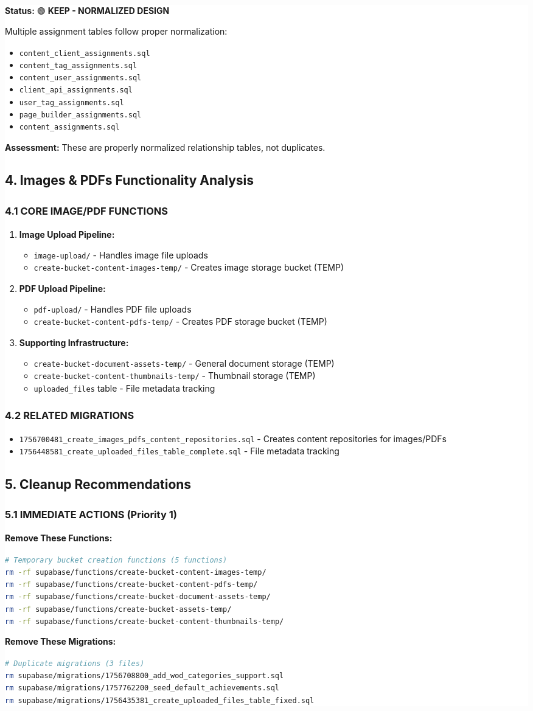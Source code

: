 **Status:** 🟢 **KEEP - NORMALIZED DESIGN**

Multiple assignment tables follow proper normalization:
- `content_client_assignments.sql`
- `content_tag_assignments.sql`
- `content_user_assignments.sql`
- `client_api_assignments.sql`
- `user_tag_assignments.sql`
- `page_builder_assignments.sql`
- `content_assignments.sql`

**Assessment:** These are properly normalized relationship tables, not duplicates.

## 4. Images & PDFs Functionality Analysis

### 4.1 CORE IMAGE/PDF FUNCTIONS

1. **Image Upload Pipeline:**
   - `image-upload/` - Handles image file uploads
   - `create-bucket-content-images-temp/` - Creates image storage bucket (TEMP)

2. **PDF Upload Pipeline:**
   - `pdf-upload/` - Handles PDF file uploads
   - `create-bucket-content-pdfs-temp/` - Creates PDF storage bucket (TEMP)

3. **Supporting Infrastructure:**
   - `create-bucket-document-assets-temp/` - General document storage (TEMP)
   - `create-bucket-content-thumbnails-temp/` - Thumbnail storage (TEMP)
   - `uploaded_files` table - File metadata tracking

### 4.2 RELATED MIGRATIONS

- `1756700481_create_images_pdfs_content_repositories.sql` - Creates content repositories for images/PDFs
- `1756448581_create_uploaded_files_table_complete.sql` - File metadata tracking

## 5. Cleanup Recommendations

### 5.1 IMMEDIATE ACTIONS (Priority 1)

**Remove These Functions:**
```bash
# Temporary bucket creation functions (5 functions)
rm -rf supabase/functions/create-bucket-content-images-temp/
rm -rf supabase/functions/create-bucket-content-pdfs-temp/
rm -rf supabase/functions/create-bucket-document-assets-temp/
rm -rf supabase/functions/create-bucket-assets-temp/
rm -rf supabase/functions/create-bucket-content-thumbnails-temp/
```

**Remove These Migrations:**
```bash
# Duplicate migrations (3 files)
rm supabase/migrations/1756708800_add_wod_categories_support.sql
rm supabase/migrations/1757762200_seed_default_achievements.sql
rm supabase/migrations/1756435381_create_uploaded_files_table_fixed.sql
```

